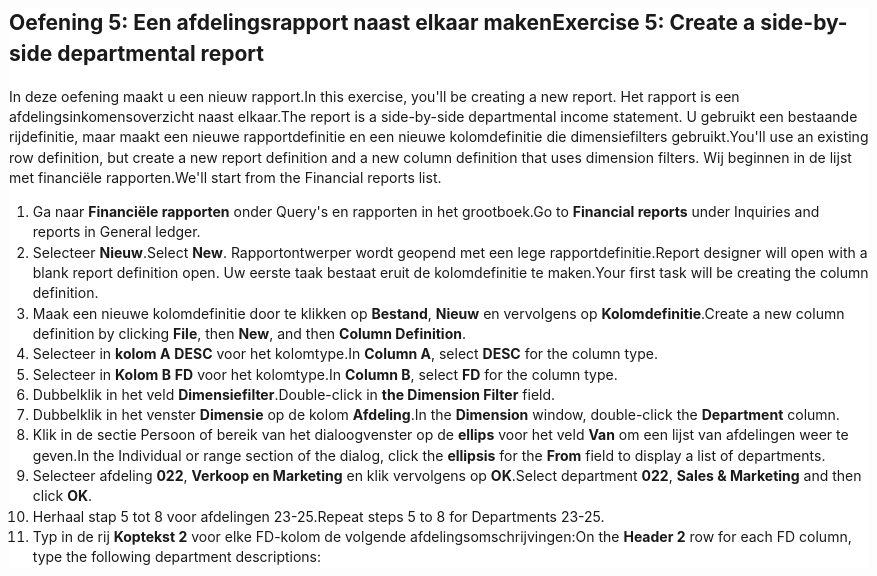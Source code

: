 ## <a name="exercise-5-create-a-side-by-side-departmental-report"></a><span data-ttu-id="dcb59-277">Oefening 5: Een afdelingsrapport naast elkaar maken</span><span class="sxs-lookup"><span data-stu-id="dcb59-277">Exercise 5: Create a side-by-side departmental report</span></span>
<span data-ttu-id="dcb59-278">In deze oefening maakt u een nieuw rapport.</span><span class="sxs-lookup"><span data-stu-id="dcb59-278">In this exercise, you'll be creating a new report.</span></span> <span data-ttu-id="dcb59-279">Het rapport is een afdelingsinkomensoverzicht naast elkaar.</span><span class="sxs-lookup"><span data-stu-id="dcb59-279">The report is a side-by-side departmental income statement.</span></span> <span data-ttu-id="dcb59-280">U gebruikt een bestaande rijdefinitie, maar maakt een nieuwe rapportdefinitie en een nieuwe kolomdefinitie die dimensiefilters gebruikt.</span><span class="sxs-lookup"><span data-stu-id="dcb59-280">You'll use an existing row definition, but create a new report definition and a new column definition that uses dimension filters.</span></span> <span data-ttu-id="dcb59-281">Wij beginnen in de lijst met financiële rapporten.</span><span class="sxs-lookup"><span data-stu-id="dcb59-281">We'll start from the Financial reports list.</span></span>

1. <span data-ttu-id="dcb59-282">Ga naar **Financiële rapporten** onder Query's en rapporten in het grootboek.</span><span class="sxs-lookup"><span data-stu-id="dcb59-282">Go to **Financial reports** under Inquiries and reports in General ledger.</span></span>
2. <span data-ttu-id="dcb59-283">Selecteer **Nieuw**.</span><span class="sxs-lookup"><span data-stu-id="dcb59-283">Select **New**.</span></span> <span data-ttu-id="dcb59-284">Rapportontwerper wordt geopend met een lege rapportdefinitie.</span><span class="sxs-lookup"><span data-stu-id="dcb59-284">Report designer will open with a blank report definition open.</span></span> <span data-ttu-id="dcb59-285">Uw eerste taak bestaat eruit de kolomdefinitie te maken.</span><span class="sxs-lookup"><span data-stu-id="dcb59-285">Your first task will be creating the column definition.</span></span>
3. <span data-ttu-id="dcb59-286">Maak een nieuwe kolomdefinitie door te klikken op **Bestand**, **Nieuw** en vervolgens op **Kolomdefinitie**.</span><span class="sxs-lookup"><span data-stu-id="dcb59-286">Create a new column definition by clicking **File**, then **New**, and then **Column Definition**.</span></span>
4. <span data-ttu-id="dcb59-287">Selecteer in **kolom A** **DESC** voor het kolomtype.</span><span class="sxs-lookup"><span data-stu-id="dcb59-287">In **Column A**, select **DESC** for the column type.</span></span>
5. <span data-ttu-id="dcb59-288">Selecteer in **Kolom B** **FD** voor het kolomtype.</span><span class="sxs-lookup"><span data-stu-id="dcb59-288">In **Column B**, select **FD** for the column type.</span></span>
6. <span data-ttu-id="dcb59-289">Dubbelklik in het veld **Dimensiefilter**.</span><span class="sxs-lookup"><span data-stu-id="dcb59-289">Double-click in **the Dimension Filter** field.</span></span>
7. <span data-ttu-id="dcb59-290">Dubbelklik in het venster **Dimensie** op de kolom **Afdeling**.</span><span class="sxs-lookup"><span data-stu-id="dcb59-290">In the **Dimension** window, double-click the **Department** column.</span></span>
8. <span data-ttu-id="dcb59-291">Klik in de sectie Persoon of bereik van het dialoogvenster op de **ellips** voor het veld **Van** om een lijst van afdelingen weer te geven.</span><span class="sxs-lookup"><span data-stu-id="dcb59-291">In the Individual or range section of the dialog, click the **ellipsis** for the **From** field to display a list of departments.</span></span>
9. <span data-ttu-id="dcb59-292">Selecteer afdeling **022**, **Verkoop en Marketing** en klik vervolgens op **OK**.</span><span class="sxs-lookup"><span data-stu-id="dcb59-292">Select department **022**, **Sales & Marketing** and then click **OK**.</span></span>
10. <span data-ttu-id="dcb59-293">Herhaal stap 5 tot 8 voor afdelingen 23-25.</span><span class="sxs-lookup"><span data-stu-id="dcb59-293">Repeat steps 5 to 8 for Departments 23-25.</span></span>
11. <span data-ttu-id="dcb59-294">Typ in de rij **Koptekst 2** voor elke FD-kolom de volgende afdelingsomschrijvingen:</span><span class="sxs-lookup"><span data-stu-id="dcb59-294">On the **Header 2** row for each FD column, type the following department descriptions:</span></span>
